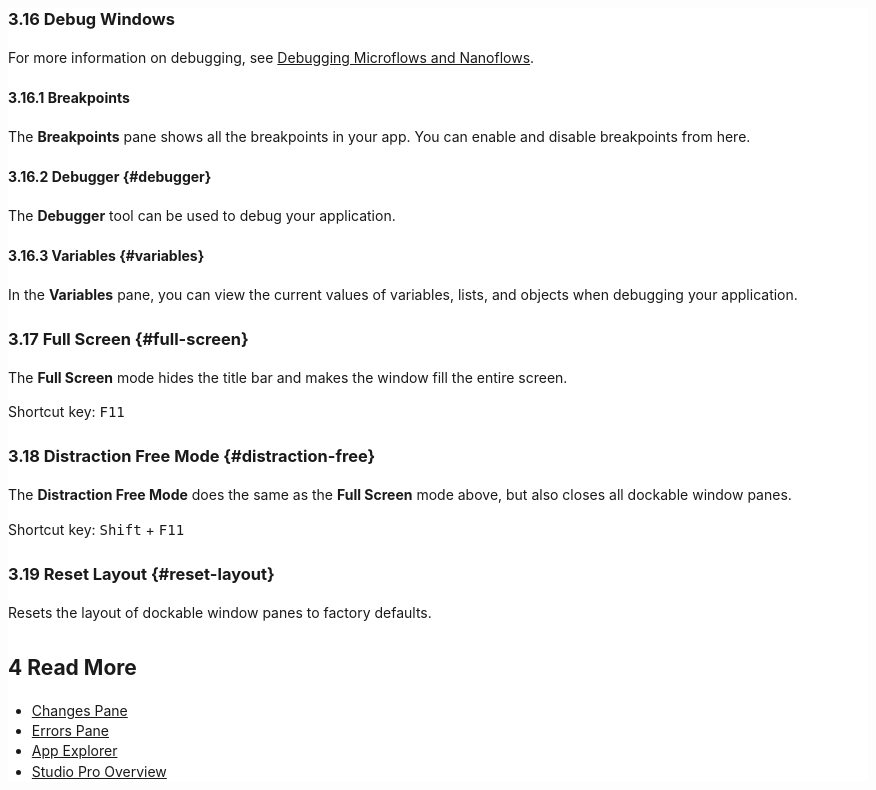 ### 3.16 Debug Windows

For more information on debugging, see [Debugging Microflows and Nanoflows](/refguide/debug-microflows-and-nanoflows/).

#### 3.16.1 Breakpoints

The **Breakpoints** pane shows all the breakpoints in your app. You can enable and disable breakpoints from here.

#### 3.16.2 Debugger {#debugger}

The **Debugger** tool can be used to debug your application.

#### 3.16.3 Variables {#variables}

In the **Variables** pane, you can view the current values of variables, lists, and objects when debugging your application.

### 3.17 Full Screen {#full-screen}

The **Full Screen** mode hides the title bar and makes the window fill the entire screen. 

Shortcut key: <kbd>F11</kbd>

### 3.18 Distraction Free Mode {#distraction-free}

The **Distraction Free Mode** does the same as the **Full Screen** mode above, but also closes all dockable window panes.

Shortcut key: <kbd>Shift</kbd> + <kbd>F11</kbd>

### 3.19 Reset Layout {#reset-layout}

Resets the layout of dockable window panes to factory defaults.

## 4 Read More

* [Changes Pane](/refguide/changes-pane/)
* [Errors Pane](/refguide/errors-pane/)
* [App Explorer](/refguide/app-explorer/)
* [Studio Pro Overview](/refguide/studio-pro-overview/)
